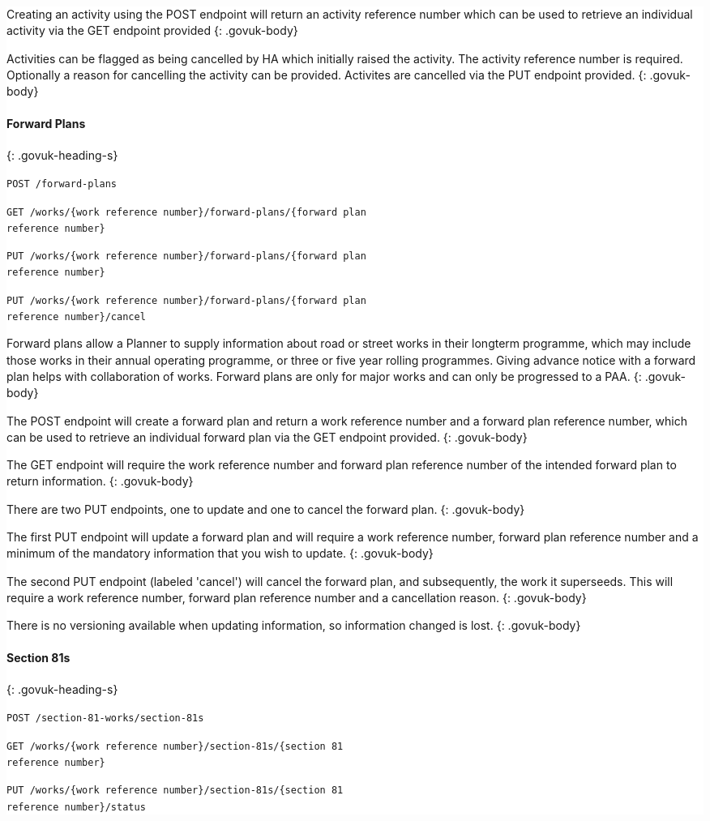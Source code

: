 Creating an activity using the POST endpoint will return an activity reference number which can be used to retrieve an individual activity via the GET endpoint provided
{: .govuk-body}

Activities can be flagged as being cancelled by HA which initially raised the activity. The activity reference number is required. Optionally a reason for cancelling the activity can be provided. Activites are cancelled via the PUT endpoint provided.
{: .govuk-body}

#### Forward Plans
{: .govuk-heading-s}

<code>POST /forward-plans</code>

<code>GET /works/{work reference number}/forward-plans/{forward plan reference number}</code>

<code>PUT /works/{work reference number}/forward-plans/{forward plan reference number}</code>

<code>PUT /works/{work reference number}/forward-plans/{forward plan reference number}/cancel</code>

Forward plans allow a Planner to supply information about road or street works in their longterm programme, which may include those works in their annual operating programme, or three or five year rolling programmes. Giving advance notice with a forward plan helps with collaboration of works. Forward plans are only for major works and can only be progressed to a PAA.
{: .govuk-body}

The POST endpoint will create a forward plan and return a work reference number and a forward plan reference number, which can be used to retrieve an individual forward plan via the GET endpoint provided.
{: .govuk-body}

The GET endpoint will require the work reference number and forward plan reference number of the intended forward plan to return information.
{: .govuk-body}

There are two PUT endpoints, one to update and one to cancel the forward plan.
{: .govuk-body}

The first PUT endpoint will update a forward plan and will require a work reference number, forward plan reference number and a minimum of the mandatory information that you wish to update.
{: .govuk-body}

The second PUT endpoint (labeled 'cancel') will cancel the forward plan, and subsequently, the work it superseeds. This will require a work reference number, forward plan reference number and a cancellation reason.
{: .govuk-body}

There is no versioning available when updating information, so information changed is lost.
{: .govuk-body}

#### Section 81s
{: .govuk-heading-s}

<code>POST /section-81-works/section-81s</code>

<code>GET /works/{work reference number}/section-81s/{section 81 reference number}</code>

<code>PUT /works/{work reference number}/section-81s/{section 81 reference number}/status</code>

